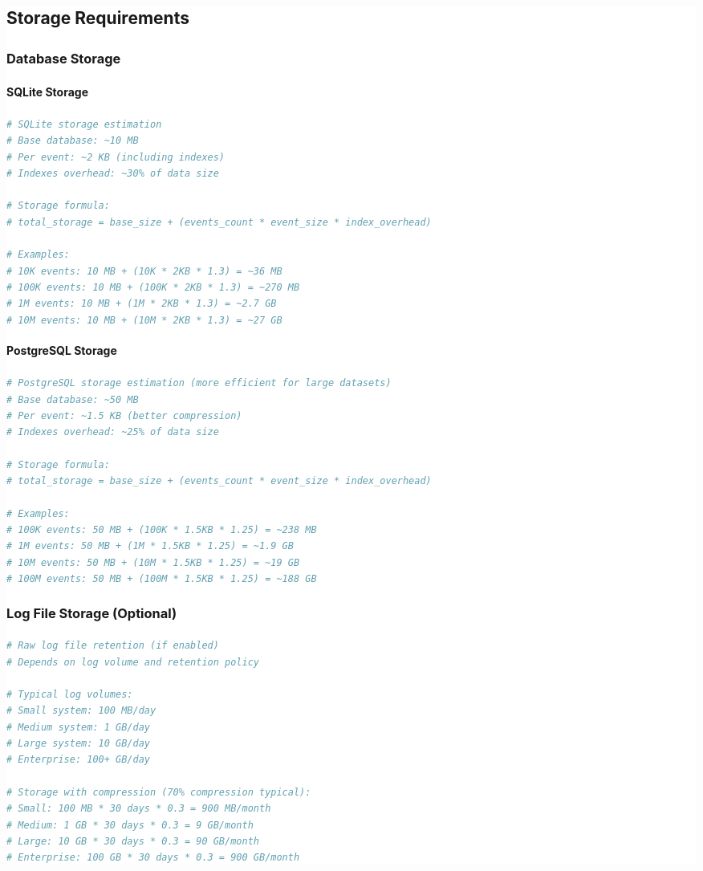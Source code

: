```bash
```

## Storage Requirements

### Database Storage

#### SQLite Storage

```bash
# SQLite storage estimation
# Base database: ~10 MB
# Per event: ~2 KB (including indexes)
# Indexes overhead: ~30% of data size

# Storage formula:
# total_storage = base_size + (events_count * event_size * index_overhead)

# Examples:
# 10K events: 10 MB + (10K * 2KB * 1.3) = ~36 MB
# 100K events: 10 MB + (100K * 2KB * 1.3) = ~270 MB
# 1M events: 10 MB + (1M * 2KB * 1.3) = ~2.7 GB
# 10M events: 10 MB + (10M * 2KB * 1.3) = ~27 GB
```

#### PostgreSQL Storage

```bash
# PostgreSQL storage estimation (more efficient for large datasets)
# Base database: ~50 MB
# Per event: ~1.5 KB (better compression)
# Indexes overhead: ~25% of data size

# Storage formula:
# total_storage = base_size + (events_count * event_size * index_overhead)

# Examples:
# 100K events: 50 MB + (100K * 1.5KB * 1.25) = ~238 MB
# 1M events: 50 MB + (1M * 1.5KB * 1.25) = ~1.9 GB
# 10M events: 50 MB + (10M * 1.5KB * 1.25) = ~19 GB
# 100M events: 50 MB + (100M * 1.5KB * 1.25) = ~188 GB
```

### Log File Storage (Optional)

```bash
# Raw log file retention (if enabled)
# Depends on log volume and retention policy

# Typical log volumes:
# Small system: 100 MB/day
# Medium system: 1 GB/day
# Large system: 10 GB/day
# Enterprise: 100+ GB/day

# Storage with compression (70% compression typical):
# Small: 100 MB * 30 days * 0.3 = 900 MB/month
# Medium: 1 GB * 30 days * 0.3 = 9 GB/month
# Large: 10 GB * 30 days * 0.3 = 90 GB/month
# Enterprise: 100 GB * 30 days * 0.3 = 900 GB/month
```
